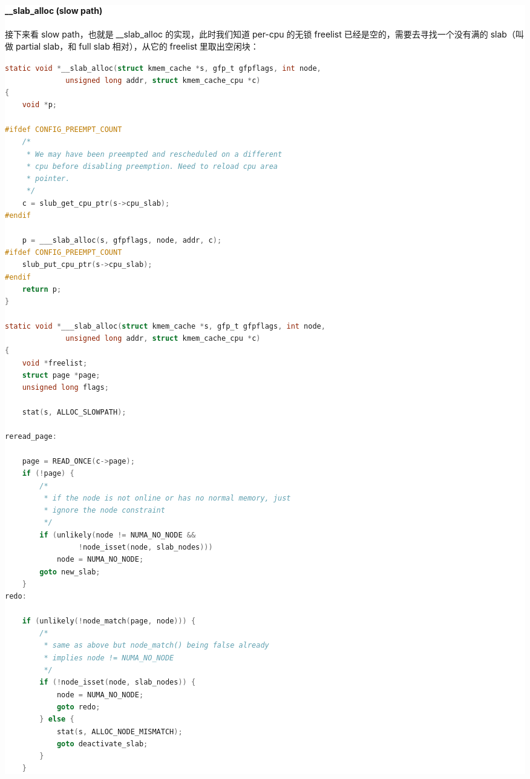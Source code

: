 #### __slab_alloc (slow path)

接下来看 slow path，也就是 __slab_alloc 的实现，此时我们知道 per-cpu 的无锁 freelist 已经是空的，需要去寻找一个没有满的 slab（叫做 partial slab，和 full slab 相对），从它的 freelist 里取出空闲块：

```c
static void *__slab_alloc(struct kmem_cache *s, gfp_t gfpflags, int node,
			  unsigned long addr, struct kmem_cache_cpu *c)
{
	void *p;

#ifdef CONFIG_PREEMPT_COUNT
	/*
	 * We may have been preempted and rescheduled on a different
	 * cpu before disabling preemption. Need to reload cpu area
	 * pointer.
	 */
	c = slub_get_cpu_ptr(s->cpu_slab);
#endif

	p = ___slab_alloc(s, gfpflags, node, addr, c);
#ifdef CONFIG_PREEMPT_COUNT
	slub_put_cpu_ptr(s->cpu_slab);
#endif
	return p;
}

static void *___slab_alloc(struct kmem_cache *s, gfp_t gfpflags, int node,
			  unsigned long addr, struct kmem_cache_cpu *c)
{
	void *freelist;
	struct page *page;
	unsigned long flags;

	stat(s, ALLOC_SLOWPATH);

reread_page:

	page = READ_ONCE(c->page);
	if (!page) {
		/*
		 * if the node is not online or has no normal memory, just
		 * ignore the node constraint
		 */
		if (unlikely(node != NUMA_NO_NODE &&
			     !node_isset(node, slab_nodes)))
			node = NUMA_NO_NODE;
		goto new_slab;
	}
redo:

	if (unlikely(!node_match(page, node))) {
		/*
		 * same as above but node_match() being false already
		 * implies node != NUMA_NO_NODE
		 */
		if (!node_isset(node, slab_nodes)) {
			node = NUMA_NO_NODE;
			goto redo;
		} else {
			stat(s, ALLOC_NODE_MISMATCH);
			goto deactivate_slab;
		}
	}
```